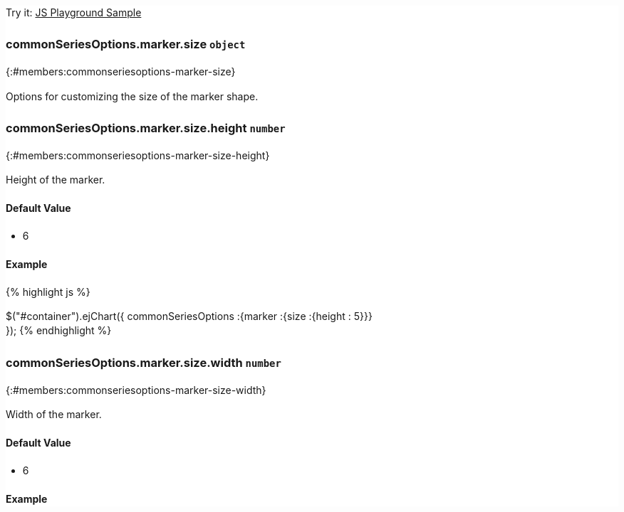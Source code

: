 Try it: [JS Playground Sample](http://jsplayground.syncfusion.com/wh0gldoo)



### commonSeriesOptions.marker.size `object`
{:#members:commonseriesoptions-marker-size}




Options for customizing the size of the marker shape.






### commonSeriesOptions.marker.size.height `number`
{:#members:commonseriesoptions-marker-size-height}




Height of the marker. 


#### Default Value



* 6




#### Example


{% highlight js %}
 
 
$("#container").ejChart({
commonSeriesOptions :{marker :{size :{height : 5}}}                  
});
{% endhighlight %}




### commonSeriesOptions.marker.size.width `number`
{:#members:commonseriesoptions-marker-size-width}




Width of the marker. 


#### Default Value



* 6




#### Example
